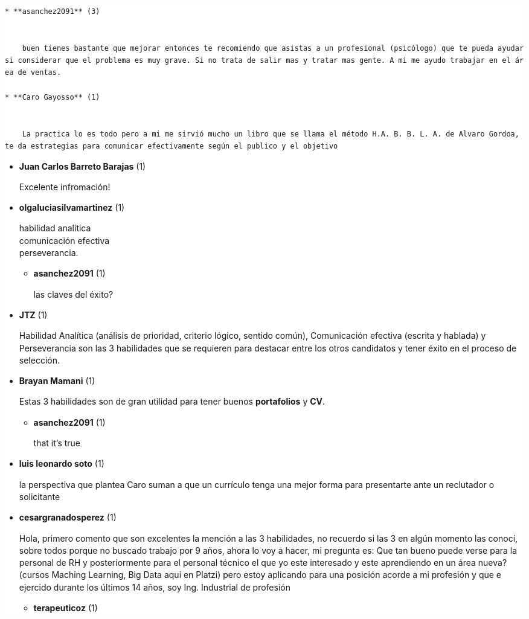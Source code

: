 	* **asanchez2091** (3)

		
		buen tienes bastante que mejorar entonces te recomiendo que asistas a un profesional (psicólogo) que te pueda ayudar si considerar que el problema es muy grave. Si no trata de salir mas y tratar mas gente. A mi me ayudo trabajar en el área de ventas.

	* **Caro Gayosso** (1)

		
		La practica lo es todo pero a mi me sirvió mucho un libro que se llama el método H.A. B. B. L. A. de Alvaro Gordoa, te da estrategias para comunicar efectivamente según el publico y el objetivo

* **Juan Carlos Barreto Barajas** (1)

	
	Excelente infromación!

* **olgaluciasilvamartinez** (1)

	
	habilidad analítica  
	comunicación efectiva  
	perseverancia.

	* **asanchez2091** (1)

		
		las claves del éxito?

* **JTZ** (1)

	
	Habilidad Analítica (análisis de prioridad, criterio lógico, sentido común), Comunicación efectiva (escrita y hablada) y Perseverancia son las 3 habilidades que se requieren para destacar entre los otros candidatos y tener éxito en el proceso de selección.

* **Brayan Mamani** (1)

	
	Estas 3 habilidades son de gran utilidad para tener buenos **portafolios** y **CV**.

	* **asanchez2091** (1)

		
		that it’s true

* **luis leonardo soto** (1)

	
	la perspectiva que plantea Caro suman a que un currículo tenga una mejor forma para presentarte ante un reclutador o solicitante

* **cesargranadosperez** (1)

	
	Hola, primero comento que son excelentes la mención a las 3 habilidades, no recuerdo si las 3 en algún momento las conocí, sobre todos porque no buscado trabajo por 9 años, ahora lo voy a hacer, mi pregunta es: Que tan bueno puede verse para la personal de RH y posteriormente para el personal técnico el que yo este interesado y este aprendiendo en un área nueva? (cursos Maching Learning, Big Data aqui en Platzi) pero estoy aplicando para una posición acorde a mi profesión y que e ejercido durante los últimos 14 años, soy Ing. Industrial de profesión

	* **terapeuticoz** (1)
